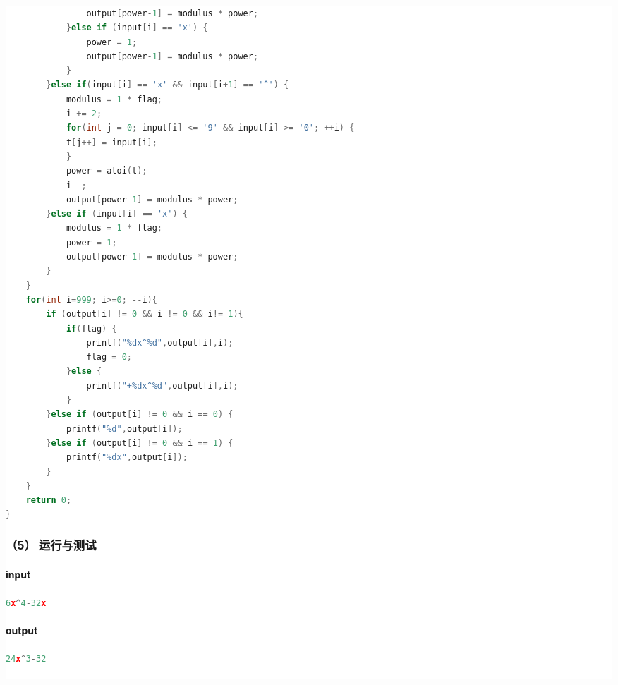 ```c++
				output[power-1] = modulus * power;
			}else if (input[i] == 'x') {
				power = 1;
				output[power-1] = modulus * power;
			}
		}else if(input[i] == 'x' && input[i+1] == '^') {
			modulus = 1 * flag;
			i += 2;
			for(int j = 0; input[i] <= '9' && input[i] >= '0'; ++i) {
			t[j++] = input[i];
			}
			power = atoi(t);
			i--;
			output[power-1] = modulus * power;
		}else if (input[i] == 'x') {
			modulus = 1 * flag;
			power = 1;
			output[power-1] = modulus * power;
		}
	}
	for(int i=999; i>=0; --i){
		if (output[i] != 0 && i != 0 && i!= 1){
			if(flag) {
				printf("%dx^%d",output[i],i);
				flag = 0;
			}else {
				printf("+%dx^%d",output[i],i);
			}
		}else if (output[i] != 0 && i == 0) {
			printf("%d",output[i]);
		}else if (output[i] != 0 && i == 1) {
			printf("%dx",output[i]);
		}
	}
	return 0;
}
```

### （5） 运行与测试

#### input 

```c++
6x^4-32x
```

#### output 

```c++
24x^3-32
    
```
